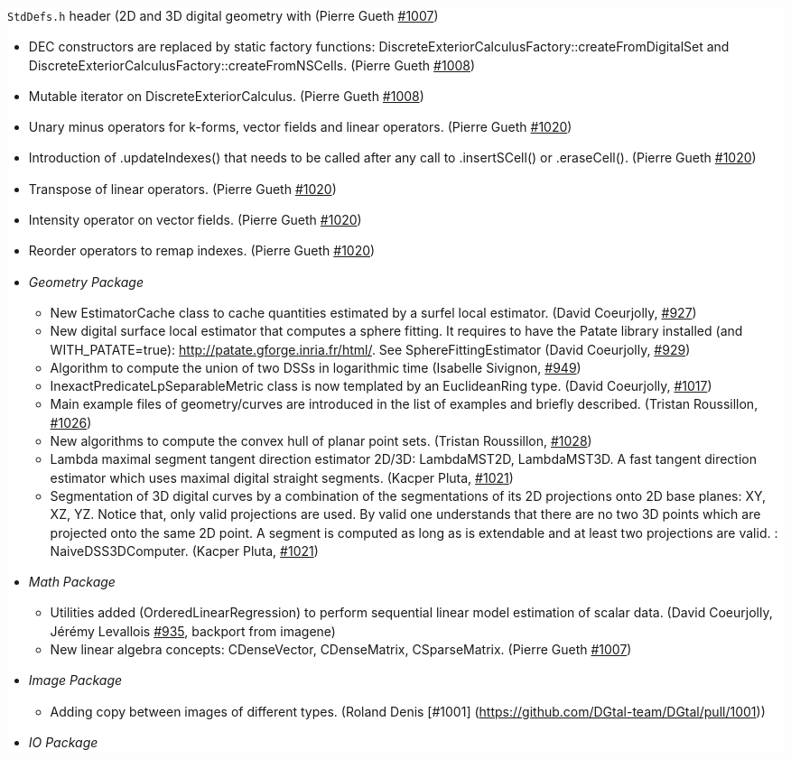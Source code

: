    ```StdDefs.h``` header (2D and 3D digital geometry with
   (Pierre Gueth [#1007](https://github.com/DGtal-team/DGtal/pull/1007))
  - DEC constructors are replaced by static factory functions:
   DiscreteExteriorCalculusFactory::createFromDigitalSet and
   DiscreteExteriorCalculusFactory::createFromNSCells.
   (Pierre Gueth [#1008](https://github.com/DGtal-team/DGtal/pull/1008))
  - Mutable iterator on DiscreteExteriorCalculus.
   (Pierre Gueth [#1008](https://github.com/DGtal-team/DGtal/pull/1008))
  - Unary minus operators for k-forms, vector fields and linear operators.
   (Pierre Gueth [#1020](https://github.com/DGtal-team/DGtal/pull/1020))
  - Introduction of .updateIndexes() that needs to be called after any
   call to .insertSCell() or .eraseCell().
   (Pierre Gueth [#1020](https://github.com/DGtal-team/DGtal/pull/1020))
  - Transpose of linear operators.
   (Pierre Gueth [#1020](https://github.com/DGtal-team/DGtal/pull/1020))
  - Intensity operator on vector fields.
   (Pierre Gueth [#1020](https://github.com/DGtal-team/DGtal/pull/1020))
  - Reorder operators to remap indexes.
   (Pierre Gueth [#1020](https://github.com/DGtal-team/DGtal/pull/1020))

- *Geometry Package*
  - New EstimatorCache class to cache quantities estimated by a
   surfel local estimator. (David Coeurjolly,
   [#927](https://github.com/DGtal-team/DGtal/pull/927))
  - New digital surface local estimator that computes a sphere
  fitting. It requires to have the Patate library installed (and
  WITH_PATATE=true): http://patate.gforge.inria.fr/html/. See
  SphereFittingEstimator (David Coeurjolly,
  [#929](https://github.com/DGtal-team/DGtal/pull/929))
  - Algorithm to compute the union of two DSSs in logarithmic time
	(Isabelle Sivignon,
	[#949](https://github.com/DGtal-team/DGtal/pull/949))
  - InexactPredicateLpSeparableMetric class is now templated by an
   EuclideanRing type. (David Coeurjolly,
   [#1017](https://github.com/DGtal-team/DGtal/pull/1017))
  - Main example files of geometry/curves are introduced in the list of examples
   and briefly described.
   (Tristan Roussillon, [#1026](https://github.com/DGtal-team/DGtal/pull/1026))
  - New algorithms to compute the convex hull of planar point sets.
   (Tristan Roussillon, [#1028](https://github.com/DGtal-team/DGtal/pull/1028))
  - Lambda maximal segment tangent direction estimator 2D/3D: LambdaMST2D, LambdaMST3D.
   A fast tangent direction estimator which uses maximal digital straight segments.
   (Kacper Pluta, [#1021](https://github.com/DGtal-team/DGtal/pull/1021))
  - Segmentation of 3D digital curves by a combination of the segmentations of its 2D
   projections onto 2D base planes: XY, XZ, YZ. Notice that, only valid projections
   are used. By valid one understands that there are no two 3D points which are projected
   onto the same 2D point. A segment is computed as long as is extendable and at least
   two projections are valid.
 : NaiveDSS3DComputer.
   (Kacper Pluta, [#1021](https://github.com/DGtal-team/DGtal/pull/1021))

- *Math Package*
  - Utilities added (OrderedLinearRegression) to perform sequential
   linear model estimation of scalar data. (David Coeurjolly, Jérémy
   Levallois [#935](https://github.com/DGtal-team/DGtal/pull/935),
   backport from imagene)
  - New linear algebra concepts: CDenseVector, CDenseMatrix, CSparseMatrix.
   (Pierre Gueth [#1007](https://github.com/DGtal-team/DGtal/pull/1007))

- *Image Package*
  - Adding copy between images of different types. (Roland Denis [#1001]
   (https://github.com/DGtal-team/DGtal/pull/1001))

- *IO Package*
   ```